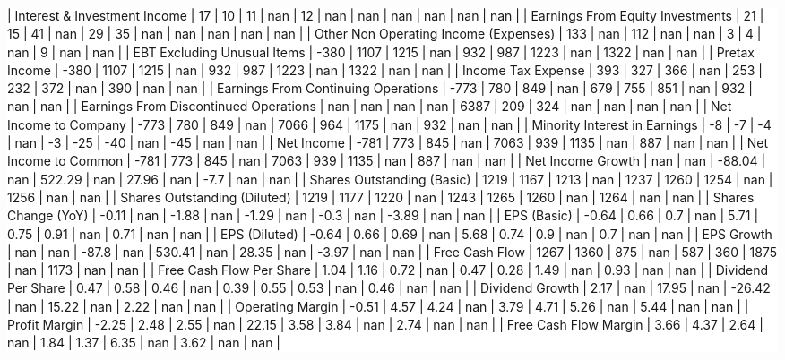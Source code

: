 | Interest & Investment Income          |          17    |          10    |         11    |            nan |         12    |         nan    |        nan    |            nan |        nan    |            nan |           nan |
| Earnings From Equity Investments      |          21    |          15    |         41    |            nan |         29    |          35    |        nan    |            nan |        nan    |            nan |           nan |
| Other Non Operating Income (Expenses) |         133    |         nan    |        112    |            nan |        nan    |           3    |          4    |            nan |          9    |            nan |           nan |
| EBT Excluding Unusual Items           |        -380    |        1107    |       1215    |            nan |        932    |         987    |       1223    |            nan |       1322    |            nan |           nan |
| Pretax Income                         |        -380    |        1107    |       1215    |            nan |        932    |         987    |       1223    |            nan |       1322    |            nan |           nan |
| Income Tax Expense                    |         393    |         327    |        366    |            nan |        253    |         232    |        372    |            nan |        390    |            nan |           nan |
| Earnings From Continuing Operations   |        -773    |         780    |        849    |            nan |        679    |         755    |        851    |            nan |        932    |            nan |           nan |
| Earnings From Discontinued Operations |         nan    |         nan    |        nan    |            nan |       6387    |         209    |        324    |            nan |        nan    |            nan |           nan |
| Net Income to Company                 |        -773    |         780    |        849    |            nan |       7066    |         964    |       1175    |            nan |        932    |            nan |           nan |
| Minority Interest in Earnings         |          -8    |          -7    |         -4    |            nan |         -3    |         -25    |        -40    |            nan |        -45    |            nan |           nan |
| Net Income                            |        -781    |         773    |        845    |            nan |       7063    |         939    |       1135    |            nan |        887    |            nan |           nan |
| Net Income to Common                  |        -781    |         773    |        845    |            nan |       7063    |         939    |       1135    |            nan |        887    |            nan |           nan |
| Net Income Growth                     |         nan    |         nan    |        -88.04 |            nan |        522.29 |         nan    |         27.96 |            nan |         -7.7  |            nan |           nan |
| Shares Outstanding (Basic)            |        1219    |        1167    |       1213    |            nan |       1237    |        1260    |       1254    |            nan |       1256    |            nan |           nan |
| Shares Outstanding (Diluted)          |        1219    |        1177    |       1220    |            nan |       1243    |        1265    |       1260    |            nan |       1264    |            nan |           nan |
| Shares Change (YoY)                   |          -0.11 |         nan    |         -1.88 |            nan |         -1.29 |         nan    |         -0.3  |            nan |         -3.89 |            nan |           nan |
| EPS (Basic)                           |          -0.64 |           0.66 |          0.7  |            nan |          5.71 |           0.75 |          0.91 |            nan |          0.71 |            nan |           nan |
| EPS (Diluted)                         |          -0.64 |           0.66 |          0.69 |            nan |          5.68 |           0.74 |          0.9  |            nan |          0.7  |            nan |           nan |
| EPS Growth                            |         nan    |         nan    |        -87.8  |            nan |        530.41 |         nan    |         28.35 |            nan |         -3.97 |            nan |           nan |
| Free Cash Flow                        |        1267    |        1360    |        875    |            nan |        587    |         360    |       1875    |            nan |       1173    |            nan |           nan |
| Free Cash Flow Per Share              |           1.04 |           1.16 |          0.72 |            nan |          0.47 |           0.28 |          1.49 |            nan |          0.93 |            nan |           nan |
| Dividend Per Share                    |           0.47 |           0.58 |          0.46 |            nan |          0.39 |           0.55 |          0.53 |            nan |          0.46 |            nan |           nan |
| Dividend Growth                       |           2.17 |         nan    |         17.95 |            nan |        -26.42 |         nan    |         15.22 |            nan |          2.22 |            nan |           nan |
| Operating Margin                      |          -0.51 |           4.57 |          4.24 |            nan |          3.79 |           4.71 |          5.26 |            nan |          5.44 |            nan |           nan |
| Profit Margin                         |          -2.25 |           2.48 |          2.55 |            nan |         22.15 |           3.58 |          3.84 |            nan |          2.74 |            nan |           nan |
| Free Cash Flow Margin                 |           3.66 |           4.37 |          2.64 |            nan |          1.84 |           1.37 |          6.35 |            nan |          3.62 |            nan |           nan |